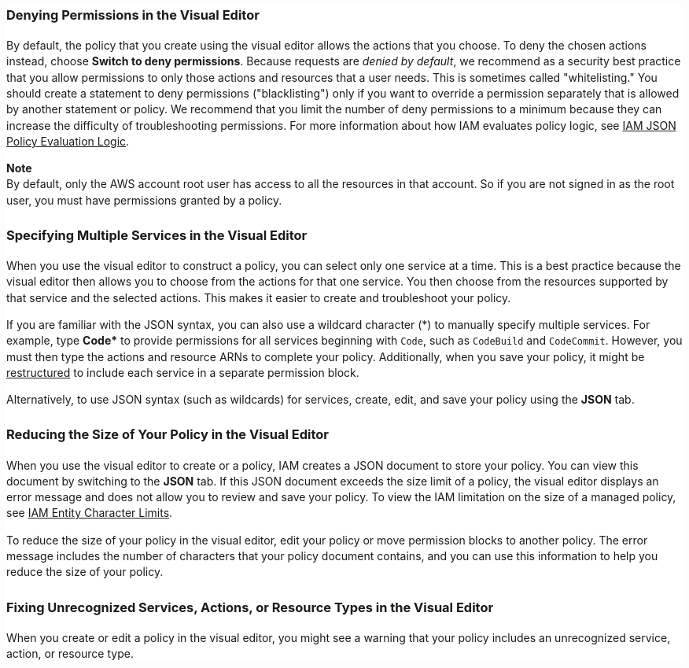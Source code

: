 ### Denying Permissions in the Visual Editor<a name="troubleshoot_policies-switch-deny"></a>

By default, the policy that you create using the visual editor allows the actions that you choose\. To deny the chosen actions instead, choose **Switch to deny permissions**\. Because requests are *denied by default*, we recommend as a security best practice that you allow permissions to only those actions and resources that a user needs\. This is sometimes called "whitelisting\." You should create a statement to deny permissions \("blacklisting"\) only if you want to override a permission separately that is allowed by another statement or policy\. We recommend that you limit the number of deny permissions to a minimum because they can increase the difficulty of troubleshooting permissions\. For more information about how IAM evaluates policy logic, see [IAM JSON Policy Evaluation Logic](reference_policies_evaluation-logic.md)\.

**Note**  
By default, only the AWS account root user has access to all the resources in that account\. So if you are not signed in as the root user, you must have permissions granted by a policy\.

### Specifying Multiple Services in the Visual Editor<a name="troubleshoot_policies-multiple-services"></a>

When you use the visual editor to construct a policy, you can select only one service at a time\. This is a best practice because the visual editor then allows you to choose from the actions for that one service\. You then choose from the resources supported by that service and the selected actions\. This makes it easier to create and troubleshoot your policy\. 

If you are familiar with the JSON syntax, you can also use a wildcard character \(\*\) to manually specify multiple services\. For example, type **Code\*** to provide permissions for all services beginning with `Code`, such as `CodeBuild` and `CodeCommit`\. However, you must then type the actions and resource ARNs to complete your policy\. Additionally, when you save your policy, it might be [restructured](#troubleshoot_viseditor-restructure) to include each service in a separate permission block\.

Alternatively, to use JSON syntax \(such as wildcards\) for services, create, edit, and save your policy using the **JSON** tab\.

### Reducing the Size of Your Policy in the Visual Editor<a name="troubleshoot_policy-size"></a>

When you use the visual editor to create or a policy, IAM creates a JSON document to store your policy\. You can view this document by switching to the **JSON** tab\. If this JSON document exceeds the size limit of a policy, the visual editor displays an error message and does not allow you to review and save your policy\. To view the IAM limitation on the size of a managed policy, see [IAM Entity Character Limits](reference_iam-limits.md#reference_iam-limits-entity-length)\. 

To reduce the size of your policy in the visual editor, edit your policy or move permission blocks to another policy\. The error message includes the number of characters that your policy document contains, and you can use this information to help you reduce the size of your policy\.

### Fixing Unrecognized Services, Actions, or Resource Types in the Visual Editor<a name="troubleshoot_policies-unrecognized-visual"></a>

When you create or edit a policy in the visual editor, you might see a warning that your policy includes an unrecognized service, action, or resource type\.

